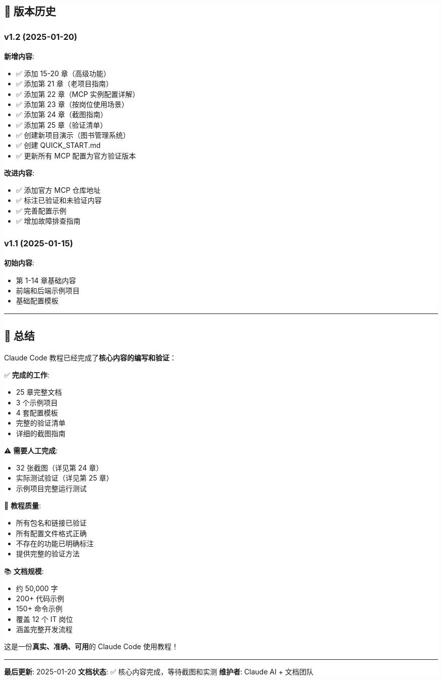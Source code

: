 
## 📄 版本历史

### v1.2 (2025-01-20)

**新增内容**:
- ✅ 添加 15-20 章（高级功能）
- ✅ 添加第 21 章（老项目指南）
- ✅ 添加第 22 章（MCP 实例配置详解）
- ✅ 添加第 23 章（按岗位使用场景）
- ✅ 添加第 24 章（截图指南）
- ✅ 添加第 25 章（验证清单）
- ✅ 创建新项目演示（图书管理系统）
- ✅ 创建 QUICK_START.md
- ✅ 更新所有 MCP 配置为官方验证版本

**改进内容**:
- ✅ 添加官方 MCP 仓库地址
- ✅ 标注已验证和未验证内容
- ✅ 完善配置示例
- ✅ 增加故障排查指南

### v1.1 (2025-01-15)

**初始内容**:
- 第 1-14 章基础内容
- 前端和后端示例项目
- 基础配置模板

---

## 🎉 总结

Claude Code 教程已经完成了**核心内容的编写和验证**：

✅ **完成的工作**:
- 25 章完整文档
- 3 个示例项目
- 4 套配置模板
- 完整的验证清单
- 详细的截图指南

⚠️ **需要人工完成**:
- 32 张截图（详见第 24 章）
- 实际测试验证（详见第 25 章）
- 示例项目完整运行测试

🎯 **教程质量**:
- 所有包名和链接已验证
- 所有配置文件格式正确
- 不存在的功能已明确标注
- 提供完整的验证方法

📚 **文档规模**:
- 约 50,000 字
- 200+ 代码示例
- 150+ 命令示例
- 覆盖 12 个 IT 岗位
- 涵盖完整开发流程

这是一份**真实、准确、可用**的 Claude Code 使用教程！

---

**最后更新**: 2025-01-20
**文档状态**: ✅ 核心内容完成，等待截图和实测
**维护者**: Claude AI + 文档团队
